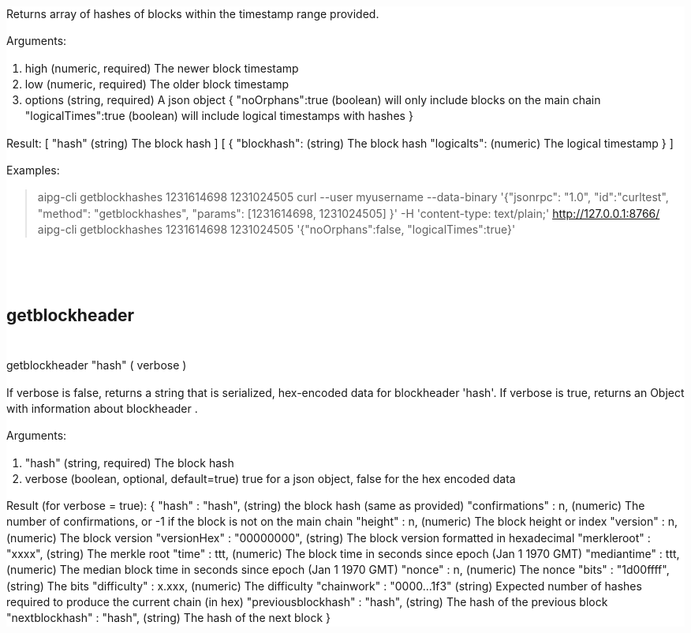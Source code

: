 Returns array of hashes of blocks within the timestamp range provided.

Arguments:
1. high         (numeric, required) The newer block timestamp
2. low          (numeric, required) The older block timestamp
3. options      (string, required) A json object
    {
      "noOrphans":true   (boolean) will only include blocks on the main chain
      "logicalTimes":true   (boolean) will include logical timestamps with hashes
    }

Result:
[
  "hash"         (string) The block hash
]
[
  {
    "blockhash": (string) The block hash
    "logicalts": (numeric) The logical timestamp
  }
]

Examples:
> aipg-cli getblockhashes 1231614698 1231024505
> curl --user myusername --data-binary '{"jsonrpc": "1.0", "id":"curltest", "method": "getblockhashes", "params": [1231614698, 1231024505] }' -H 'content-type: text/plain;' http://127.0.0.1:8766/
> aipg-cli getblockhashes 1231614698 1231024505 '{"noOrphans":false, "logicalTimes":true}'
 
&nbsp;<br> &nbsp;<br/>
## getblockheader
&nbsp;<br/>  getblockheader "hash" ( verbose )

If verbose is false, returns a string that is serialized, hex-encoded data for blockheader 'hash'.
If verbose is true, returns an Object with information about blockheader <hash>.

Arguments:
1. "hash"          (string, required) The block hash
2. verbose           (boolean, optional, default=true) true for a json object, false for the hex encoded data

Result (for verbose = true):
{
  "hash" : "hash",     (string) the block hash (same as provided)
  "confirmations" : n,   (numeric) The number of confirmations, or -1 if the block is not on the main chain
  "height" : n,          (numeric) The block height or index
  "version" : n,         (numeric) The block version
  "versionHex" : "00000000", (string) The block version formatted in hexadecimal
  "merkleroot" : "xxxx", (string) The merkle root
  "time" : ttt,          (numeric) The block time in seconds since epoch (Jan 1 1970 GMT)
  "mediantime" : ttt,    (numeric) The median block time in seconds since epoch (Jan 1 1970 GMT)
  "nonce" : n,           (numeric) The nonce
  "bits" : "1d00ffff", (string) The bits
  "difficulty" : x.xxx,  (numeric) The difficulty
  "chainwork" : "0000...1f3"     (string) Expected number of hashes required to produce the current chain (in hex)
  "previousblockhash" : "hash",  (string) The hash of the previous block
  "nextblockhash" : "hash",      (string) The hash of the next block
}
